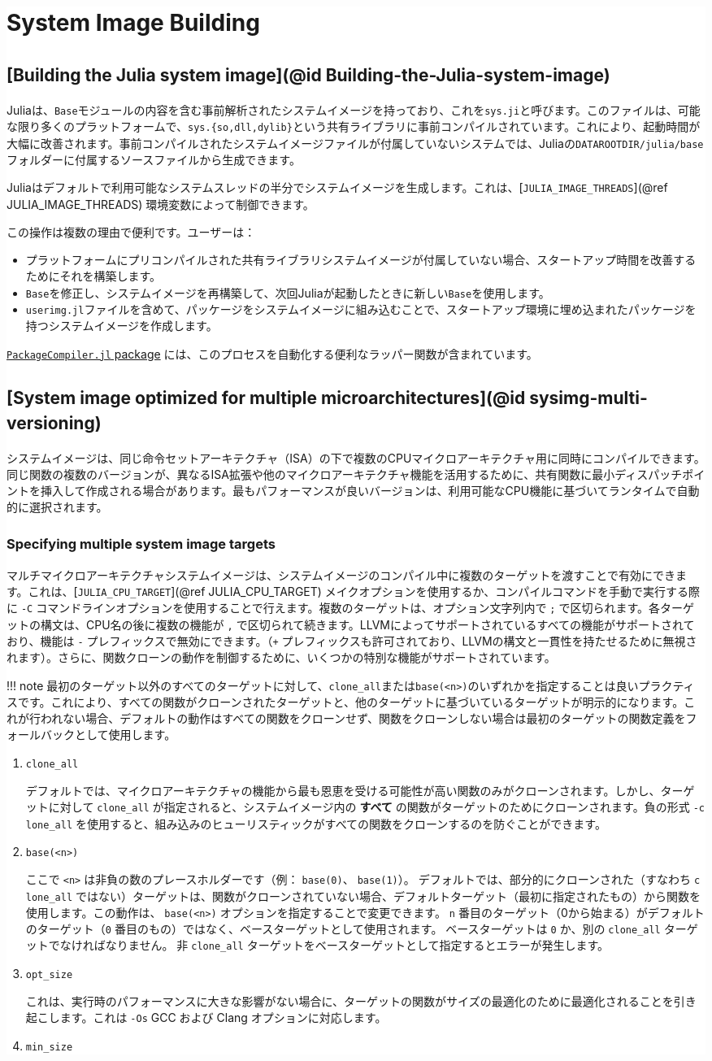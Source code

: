 # System Image Building

## [Building the Julia system image](@id Building-the-Julia-system-image)

Juliaは、`Base`モジュールの内容を含む事前解析されたシステムイメージを持っており、これを`sys.ji`と呼びます。このファイルは、可能な限り多くのプラットフォームで、`sys.{so,dll,dylib}`という共有ライブラリに事前コンパイルされています。これにより、起動時間が大幅に改善されます。事前コンパイルされたシステムイメージファイルが付属していないシステムでは、Juliaの`DATAROOTDIR/julia/base`フォルダーに付属するソースファイルから生成できます。

Juliaはデフォルトで利用可能なシステムスレッドの半分でシステムイメージを生成します。これは、[`JULIA_IMAGE_THREADS`](@ref JULIA_IMAGE_THREADS) 環境変数によって制御できます。

この操作は複数の理由で便利です。ユーザーは：

  * プラットフォームにプリコンパイルされた共有ライブラリシステムイメージが付属していない場合、スタートアップ時間を改善するためにそれを構築します。
  * `Base`を修正し、システムイメージを再構築して、次回Juliaが起動したときに新しい`Base`を使用します。
  * `userimg.jl`ファイルを含めて、パッケージをシステムイメージに組み込むことで、スタートアップ環境に埋め込まれたパッケージを持つシステムイメージを作成します。

[`PackageCompiler.jl` package](https://github.com/JuliaLang/PackageCompiler.jl) には、このプロセスを自動化する便利なラッパー関数が含まれています。

## [System image optimized for multiple microarchitectures](@id sysimg-multi-versioning)

システムイメージは、同じ命令セットアーキテクチャ（ISA）の下で複数のCPUマイクロアーキテクチャ用に同時にコンパイルできます。同じ関数の複数のバージョンが、異なるISA拡張や他のマイクロアーキテクチャ機能を活用するために、共有関数に最小ディスパッチポイントを挿入して作成される場合があります。最もパフォーマンスが良いバージョンは、利用可能なCPU機能に基づいてランタイムで自動的に選択されます。

### Specifying multiple system image targets

マルチマイクロアーキテクチャシステムイメージは、システムイメージのコンパイル中に複数のターゲットを渡すことで有効にできます。これは、[`JULIA_CPU_TARGET`](@ref JULIA_CPU_TARGET) メイクオプションを使用するか、コンパイルコマンドを手動で実行する際に `-C` コマンドラインオプションを使用することで行えます。複数のターゲットは、オプション文字列内で `;` で区切られます。各ターゲットの構文は、CPU名の後に複数の機能が `,` で区切られて続きます。LLVMによってサポートされているすべての機能がサポートされており、機能は `-` プレフィックスで無効にできます。（`+` プレフィックスも許可されており、LLVMの構文と一貫性を持たせるために無視されます）。さらに、関数クローンの動作を制御するために、いくつかの特別な機能がサポートされています。

!!! note
    最初のターゲット以外のすべてのターゲットに対して、`clone_all`または`base(<n>)`のいずれかを指定することは良いプラクティスです。これにより、すべての関数がクローンされたターゲットと、他のターゲットに基づいているターゲットが明示的になります。これが行われない場合、デフォルトの動作はすべての関数をクローンせず、関数をクローンしない場合は最初のターゲットの関数定義をフォールバックとして使用します。


1. `clone_all`

    デフォルトでは、マイクロアーキテクチャの機能から最も恩恵を受ける可能性が高い関数のみがクローンされます。しかし、ターゲットに対して `clone_all` が指定されると、システムイメージ内の **すべて** の関数がターゲットのためにクローンされます。負の形式 `-clone_all` を使用すると、組み込みのヒューリスティックがすべての関数をクローンするのを防ぐことができます。
2. `base(<n>)`

    ここで `<n>` は非負の数のプレースホルダーです（例： `base(0)`、 `base(1)`）。 デフォルトでは、部分的にクローンされた（すなわち `clone_all` ではない）ターゲットは、関数がクローンされていない場合、デフォルトターゲット（最初に指定されたもの）から関数を使用します。この動作は、 `base(<n>)` オプションを指定することで変更できます。 `n` 番目のターゲット（0から始まる）がデフォルトのターゲット（`0` 番目のもの）ではなく、ベースターゲットとして使用されます。 ベースターゲットは `0` か、別の `clone_all` ターゲットでなければなりません。 非 `clone_all` ターゲットをベースターゲットとして指定するとエラーが発生します。
3. `opt_size`

    これは、実行時のパフォーマンスに大きな影響がない場合に、ターゲットの関数がサイズの最適化のために最適化されることを引き起こします。これは `-Os` GCC および Clang オプションに対応します。
4. `min_size`
